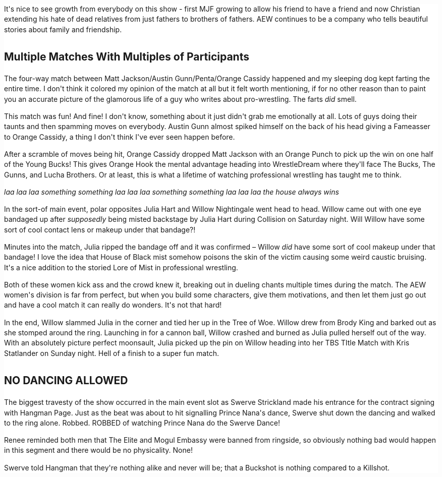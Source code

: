 It's nice to see growth from everybody on this show - first MJF growing to allow his friend to have a friend and now Christian extending his hate of dead relatives from just fathers to brothers of fathers. AEW continues to be a company who tells beautiful stories about family and friendship.

## Multiple Matches With Multiples of Participants

The four-way match between Matt Jackson/Austin Gunn/Penta/Orange Cassidy happened and my sleeping dog kept farting the entire time. I don't think it colored my opinion of the match at all but it felt worth mentioning, if for no other reason than to paint you an accurate picture of the glamorous life of a guy who writes about pro-wrestling. The farts _did_ smell.

This match was fun! And fine! I don't know, something about it just didn't grab me emotionally at all. Lots of guys doing their taunts and then spamming moves on everybody. Austin Gunn almost spiked himself on the back of his head giving a Fameasser to Orange Cassidy, a thing I don't think I've ever seen happen before.

After a scramble of moves being hit, Orange Cassidy dropped Matt Jackson with an Orange Punch to pick up the win on one half of the Young Bucks! This gives Orange Hook the mental advantage heading into WrestleDream where they'll face The Bucks, The Gunns, and Lucha Brothers. Or at least, this is what a lifetime of watching professional wrestling has taught me to think.

_laa laa laa something something laa laa laa something something laa laa laa the house always wins_

In the sort-of main event, polar opposites Julia Hart and Willow Nightingale went head to head. Willow came out with one eye bandaged up after _supposedly_ being misted backstage by Julia Hart during Collision on Saturday night. Will Willow have some sort of cool contact lens or makeup under that bandage?!

Minutes into the match, Julia ripped the bandage off and it was confirmed – Willow _did_ have some sort of cool makeup under that bandage! I love the idea that House of Black mist somehow poisons the skin of the victim causing some weird caustic bruising. It's a nice addition to the storied Lore of Mist in professional wrestling.

Both of these women kick ass and the crowd knew it, breaking out in dueling chants multiple times during the match. The AEW women's division is far from perfect, but when you build some characters, give them motivations, and then let them just go out and have a cool match it can really do wonders. It's not that hard!

In the end, Willow slammed Julia in the corner and tied her up in the Tree of Woe. Willow drew from Brody King and barked out as she stomped around the ring. Launching in for a cannon ball, Willow crashed and burned as Julia pulled herself out of the way. With an absolutely picture perfect moonsault, Julia picked up the pin on Willow heading into her TBS TItle Match with Kris Statlander on Sunday night. Hell of a finish to a super fun match.

## NO DANCING ALLOWED

The biggest travesty of the show occurred in the main event slot as Swerve Strickland made his entrance for the contract signing with Hangman Page. Just as the beat was about to hit signalling Prince Nana's dance, Swerve shut down the dancing and walked to the ring alone. Robbed. ROBBED of watching Prince Nana do the Swerve Dance!

Renee reminded both men that The Elite and Mogul Embassy were banned from ringside, so obviously nothing bad would happen in this segment and there would be no physicality. None!

Swerve told Hangman that they're nothing alike and never will be; that a Buckshot is nothing compared to a Killshot.
